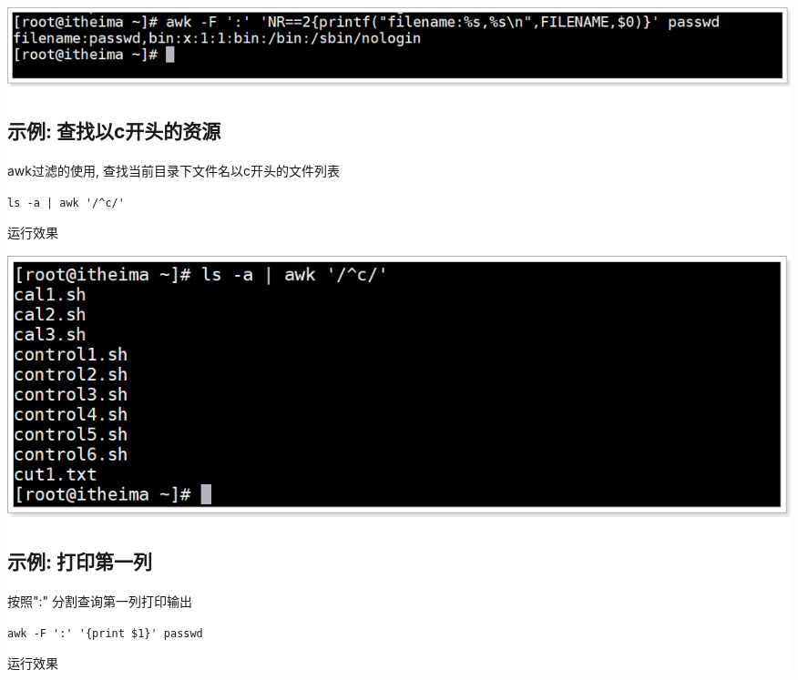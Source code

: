 ![image-20200711171311183](assets/image-20200711171311183.png)

## 示例: 查找以c开头的资源

awk过滤的使用,  查找当前目录下文件名以c开头的文件列表

```shell
ls -a | awk '/^c/'
```

运行效果

![image-20200711171918200](assets/image-20200711171918200.png)

## 示例: 打印第一列

按照":" 分割查询第一列打印输出

```shell
awk -F ':' '{print $1}' passwd
```

运行效果
